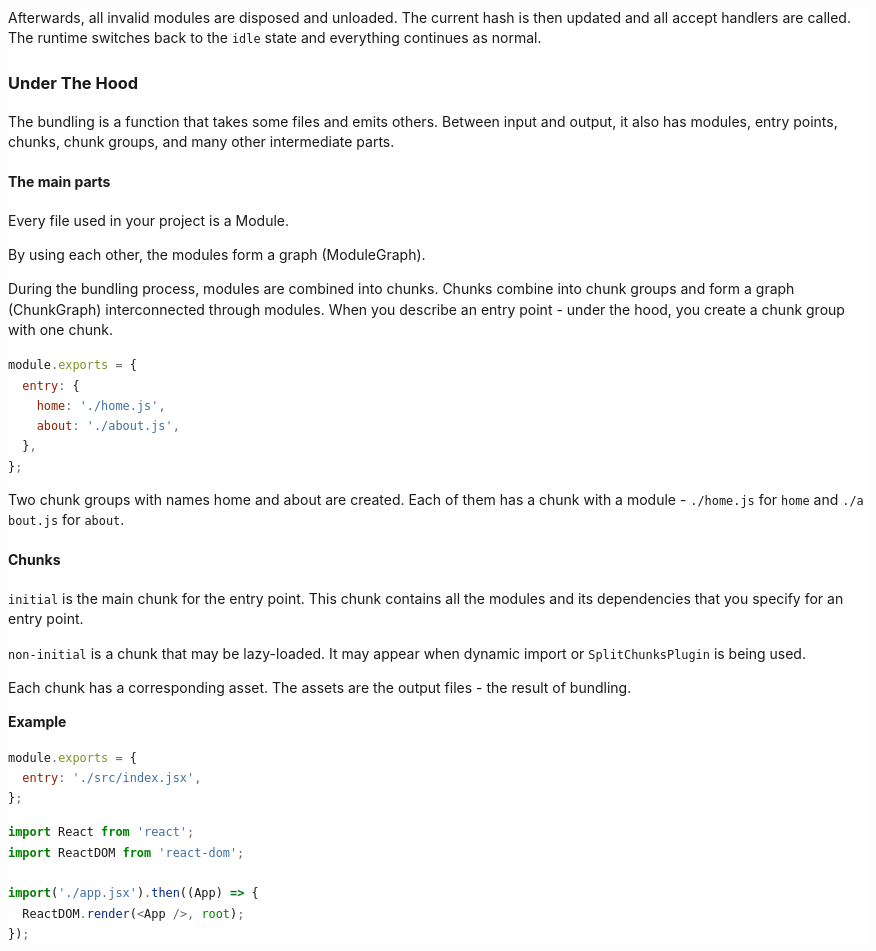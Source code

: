 Afterwards, all invalid modules are disposed and unloaded. The current hash is then updated and all accept handlers are called. The runtime switches back to the `idle` state and everything continues as normal.

### Under The Hood

The bundling is a function that takes some files and emits others. Between input and output, it also has modules, entry points, chunks, chunk groups, and many other intermediate parts.

#### The main parts

Every file used in your project is a Module.

By using each other, the modules form a graph \(ModuleGraph\).

During the bundling process, modules are combined into chunks. Chunks combine into chunk groups and form a graph \(ChunkGraph\) interconnected through modules. When you describe an entry point - under the hood, you create a chunk group with one chunk.

```javascript
module.exports = {
  entry: {
    home: './home.js',
    about: './about.js',
  },
};
```

Two chunk groups with names home and about are created. Each of them has a chunk with a module - `./home.js` for `home` and `./about.js` for `about`.

#### Chunks

`initial` is the main chunk for the entry point. This chunk contains all the modules and its dependencies that you specify for an entry point.

`non-initial` is a chunk that may be lazy-loaded. It may appear when dynamic import or `SplitChunksPlugin` is being used.

Each chunk has a corresponding asset. The assets are the output files - the result of bundling.

**Example**

```javascript
module.exports = {
  entry: './src/index.jsx',
};
```

```javascript
import React from 'react';
import ReactDOM from 'react-dom';

import('./app.jsx').then((App) => {
  ReactDOM.render(<App />, root);
});
```
